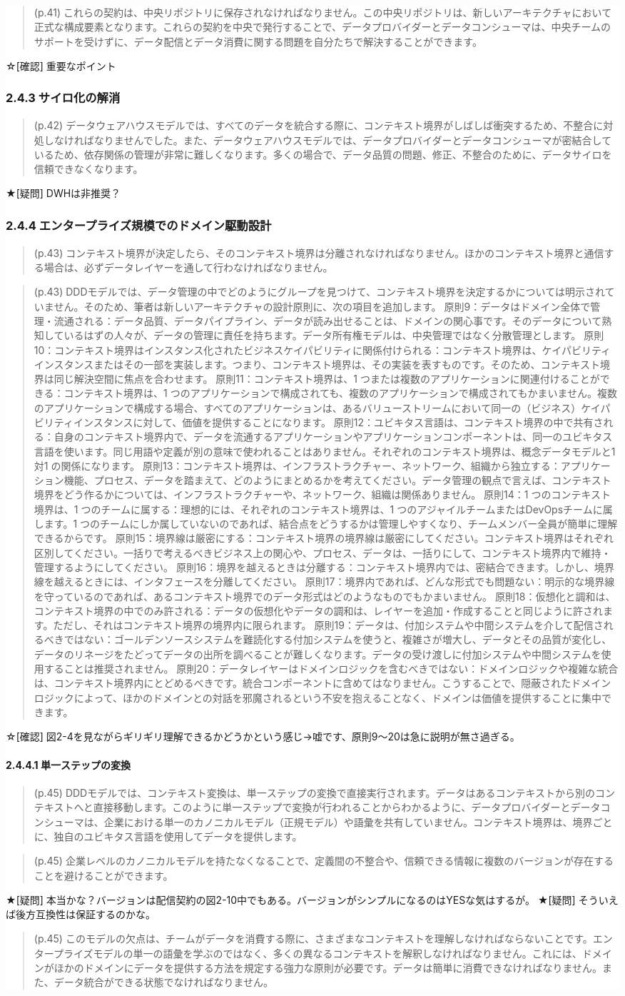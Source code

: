 > (p.41) これらの契約は、中央リポジトリに保存されなければなりません。この中央リポジトリは、新しいアーキテクチャにおいて正式な構成要素となります。これらの契約を中央で発行することで、データプロバイダーとデータコンシューマは、中央チームのサポートを受けずに、データ配信とデータ消費に関する問題を自分たちで解決することができます。

☆[確認] 重要なポイント

### 2.4.3 サイロ化の解消

> (p.42) データウェアハウスモデルでは、すべてのデータを統合する際に、コンテキスト境界がしばしば衝突するため、不整合に対処しなければなりませんでした。また、データウェアハウスモデルでは、データプロバイダーとデータコンシューマが密結合しているため、依存関係の管理が非常に難しくなります。多くの場合で、データ品質の問題、修正、不整合のために、データサイロを信頼できなくなります。

★[疑問] DWHは非推奨？

### 2.4.4 エンタープライズ規模でのドメイン駆動設計

> (p.43) コンテキスト境界が決定したら、そのコンテキスト境界は分離されなければなりません。ほかのコンテキスト境界と通信する場合は、必ずデータレイヤーを通して行わなければなりません。

> (p.43) DDDモデルでは、データ管理の中でどのようにグループを見つけて、コンテキスト境界を決定するかについては明示されていません。そのため、筆者は新しいアーキテクチャの設計原則に、次の項目を追加します。
> 原則9：データはドメイン全体で管理・流通される：データ品質、データパイプライン、データが読み出せることは、ドメインの関心事です。そのデータについて熟知しているはずの人々が、データの管理に責任を持ちます。データ所有権モデルは、中央管理ではなく分散管理とします。
> 原則10：コンテキスト境界はインスタンス化されたビジネスケイパビリティに関係付けられる：コンテキスト境界は、ケイパビリティインスタンスまたはその一部を実装します。つまり、コンテキスト境界は、その実装を表すものです。そのため、コンテキスト境界は同じ解決空間に焦点を合わせます。
> 原則11：コンテキスト境界は、1 つまたは複数のアプリケーションに関連付けることができる：コンテキスト境界は、1 つのアプリケーションで構成されても、複数のアプリケーションで構成されてもかまいません。複数のアプリケーションで構成する場合、すべてのアプリケーションは、あるバリューストリームにおいて同一の（ビジネス）ケイパビリティインスタンスに対して、価値を提供することになります。
> 原則12：ユビキタス言語は、コンテキスト境界の中で共有される：自身のコンテキスト境界内で、データを流通するアプリケーションやアプリケーションコンポーネントは、同一のユビキタス言語を使います。同じ用語や定義が別の意味で使われることはありません。それぞれのコンテキスト境界は、概念データモデルと1 対1 の関係になります。
> 原則13：コンテキスト境界は、インフラストラクチャー、ネットワーク、組織から独立する：アプリケーション機能、プロセス、データを踏まえて、どのようにまとめるかを考えてください。データ管理の観点で言えば、コンテキスト境界をどう作るかについては、インフラストラクチャーや、ネットワーク、組織は関係ありません。
> 原則14：1 つのコンテキスト境界は、1 つのチームに属する：理想的には、それぞれのコンテキスト境界は、1 つのアジャイルチームまたはDevOpsチームに属します。1 つのチームにしか属していないのであれば、結合点をどうするかは管理しやすくなり、チームメンバー全員が簡単に理解できるからです。
> 原則15：境界線は厳密にする：コンテキスト境界の境界線は厳密にしてください。コンテキスト境界はそれぞれ区別してください。一括りで考えるべきビジネス上の関心や、プロセス、データは、一括りにして、コンテキスト境界内で維持・管理するようにしてください。
> 原則16：境界を越えるときは分離する：コンテキスト境界内では、密結合できます。しかし、境界線を越えるときには、インタフェースを分離してください。
> 原則17：境界内であれば、どんな形式でも問題ない：明示的な境界線を守っているのであれば、あるコンテキスト境界でのデータ形式はどのようなものでもかまいません。
> 原則18：仮想化と調和は、コンテキスト境界の中でのみ許される：データの仮想化やデータの調和は、レイヤーを追加・作成することと同じように許されます。ただし、それはコンテキスト境界の境界内に限られます。
> 原則19：データは、付加システムや中間システムを介して配信されるべきではない：ゴールデンソースシステムを難読化する付加システムを使うと、複雑さが増大し、データとその品質が変化し、データのリネージをたどってデータの出所を調べることが難しくなります。データの受け渡しに付加システムや中間システムを使用することは推奨されません。
> 原則20：データレイヤーはドメインロジックを含むべきではない：ドメインロジックや複雑な統合は、コンテキスト境界内にとどめるべきです。統合コンポーネントに含めてはなりません。こうすることで、隠蔽されたドメインロジックによって、ほかのドメインとの対話を邪魔されるという不安を抱えることなく、ドメインは価値を提供することに集中できます。

☆[確認] 図2-4を見ながらギリギリ理解できるかどうかという感じ→嘘です、原則9～20は急に説明が無さ過ぎる。

#### 2.4.4.1 単一ステップの変換

> (p.45) DDDモデルでは、コンテキスト変換は、単一ステップの変換で直接実行されます。データはあるコンテキストから別のコンテキストへと直接移動します。このように単一ステップで変換が行われることからわかるように、データプロバイダーとデータコンシューマは、企業における単一のカノニカルモデル（正規モデル）や語彙を共有していません。コンテキスト境界は、境界ごとに、独自のユビキタス言語を使用してデータを提供します。

> (p.45) 企業レベルのカノニカルモデルを持たなくなることで、定義間の不整合や、信頼できる情報に複数のバージョンが存在することを避けることができます。

★[疑問] 本当かな？バージョンは配信契約の図2-10中でもある。バージョンがシンプルになるのはYESな気はするが。
★[疑問] そういえば後方互換性は保証するのかな。

> (p.45) このモデルの欠点は、チームがデータを消費する際に、さまざまなコンテキストを理解しなければならないことです。エンタープライズモデルの単一の語彙を学ぶのではなく、多くの異なるコンテキストを解釈しなければなりません。これには、ドメインがほかのドメインにデータを提供する方法を規定する強力な原則が必要です。データは簡単に消費できなければなりません。また、データ統合ができる状態でなければなりません。
